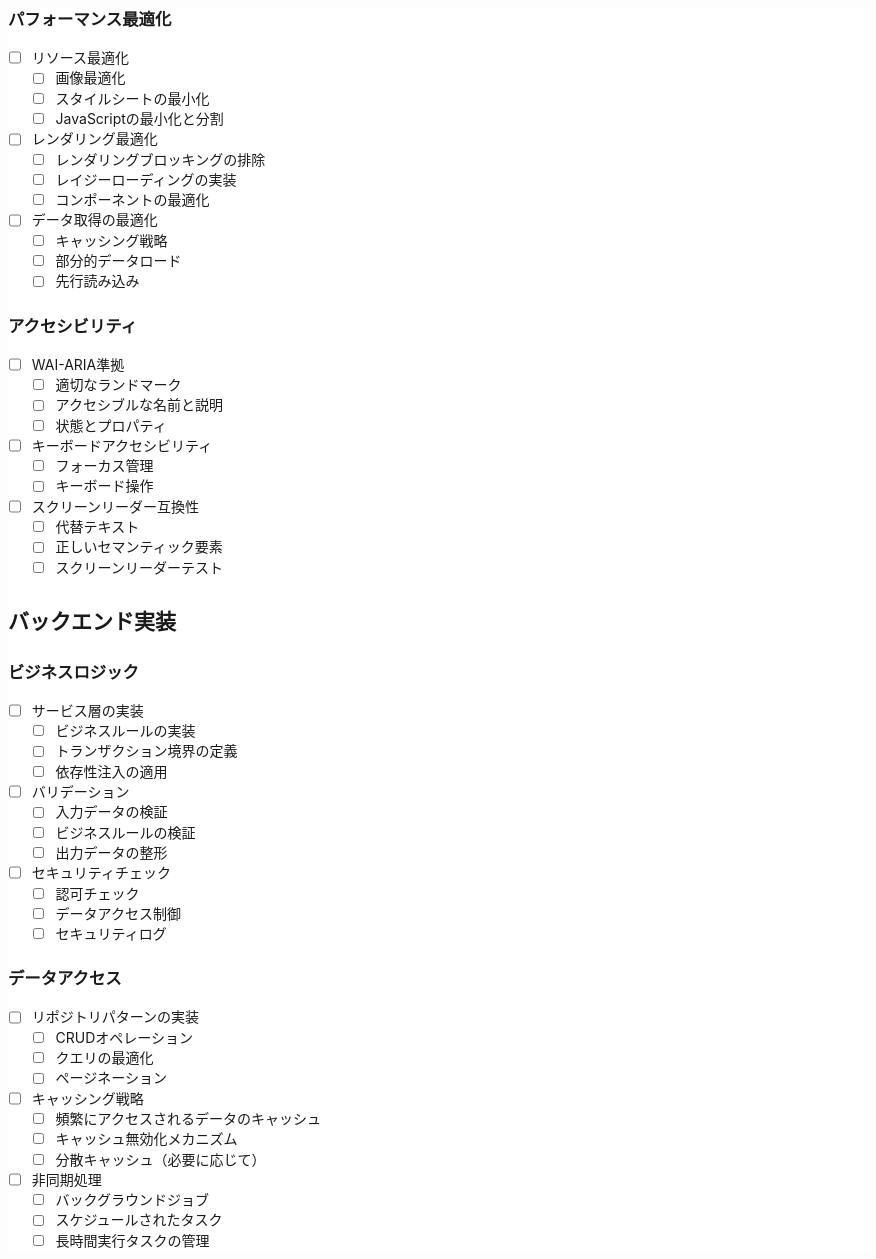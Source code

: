 ### パフォーマンス最適化
- [ ] リソース最適化
  - [ ] 画像最適化
  - [ ] スタイルシートの最小化
  - [ ] JavaScriptの最小化と分割
- [ ] レンダリング最適化
  - [ ] レンダリングブロッキングの排除
  - [ ] レイジーローディングの実装
  - [ ] コンポーネントの最適化
- [ ] データ取得の最適化
  - [ ] キャッシング戦略
  - [ ] 部分的データロード
  - [ ] 先行読み込み

### アクセシビリティ
- [ ] WAI-ARIA準拠
  - [ ] 適切なランドマーク
  - [ ] アクセシブルな名前と説明
  - [ ] 状態とプロパティ
- [ ] キーボードアクセシビリティ
  - [ ] フォーカス管理
  - [ ] キーボード操作
- [ ] スクリーンリーダー互換性
  - [ ] 代替テキスト
  - [ ] 正しいセマンティック要素
  - [ ] スクリーンリーダーテスト

## バックエンド実装

### ビジネスロジック
- [ ] サービス層の実装
  - [ ] ビジネスルールの実装
  - [ ] トランザクション境界の定義
  - [ ] 依存性注入の適用
- [ ] バリデーション
  - [ ] 入力データの検証
  - [ ] ビジネスルールの検証
  - [ ] 出力データの整形
- [ ] セキュリティチェック
  - [ ] 認可チェック
  - [ ] データアクセス制御
  - [ ] セキュリティログ

### データアクセス
- [ ] リポジトリパターンの実装
  - [ ] CRUDオペレーション
  - [ ] クエリの最適化
  - [ ] ページネーション
- [ ] キャッシング戦略
  - [ ] 頻繁にアクセスされるデータのキャッシュ
  - [ ] キャッシュ無効化メカニズム
  - [ ] 分散キャッシュ（必要に応じて）
- [ ] 非同期処理
  - [ ] バックグラウンドジョブ
  - [ ] スケジュールされたタスク
  - [ ] 長時間実行タスクの管理
